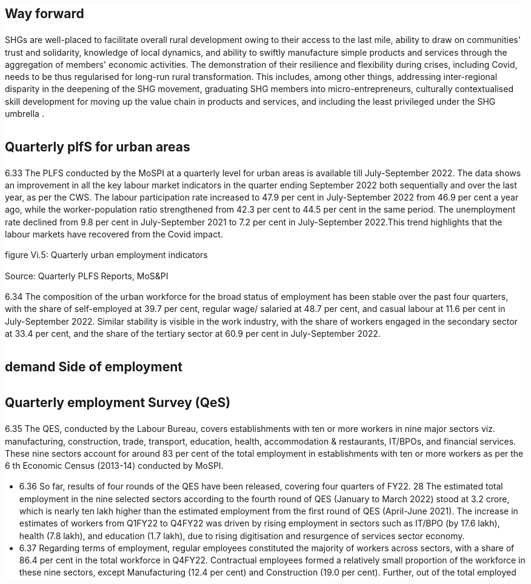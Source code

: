 ## Way forward

SHGs are well-placed to facilitate overall rural development owing to their access to the last mile, ability to draw on communities' trust and solidarity, knowledge of local dynamics, and ability to swiftly manufacture simple products and services through the aggregation of members' economic activities. The demonstration of their resilience and flexibility during crises, including Covid, needs to be thus regularised for long-run rural transformation. This includes, among other things, addressing inter-regional  disparity  in  the  deepening  of  the  SHG  movement,  graduating  SHG  members  into micro-entrepreneurs, culturally contextualised skill development for moving up the value chain in products and services, and including the least privileged under the SHG umbrella .

## Quarterly plfS for urban areas

6.33  The PLFS conducted by the MoSPI at a quarterly level for urban areas is available till July-September 2022. The data shows an improvement in all the key labour market indicators in the quarter ending September 2022 both sequentially and over the last year, as per the CWS. The labour participation rate increased to 47.9 per cent in July-September 2022 from 46.9 per cent a year ago, while the worker-population ratio strengthened from 42.3 per cent to 44.5 per cent in the same period. The unemployment rate declined from 9.8 per cent in July-September 2021 to 7.2 per cent in July-September 2022.This trend highlights that the labour markets have recovered from the Covid impact.

figure Vi.5: Quarterly urban employment indicators



Source: Quarterly PLFS Reports, MoS&amp;PI

6.34 The composition of the urban workforce for the broad status of employment has been stable over the past four quarters, with the share of self-employed at 39.7 per cent, regular wage/ salaried at 48.7 per cent, and casual labour at 11.6 per cent in July-September 2022. Similar stability is visible in the work industry, with the share of workers engaged in the secondary sector at 33.4 per cent, and the share of the tertiary sector at 60.9 per cent in July-September 2022.

## demand Side of employment

## Quarterly employment Survey (QeS)

6.35 The QES, conducted by the Labour Bureau, covers establishments  with  ten  or  more workers  in  nine  major  sectors  viz.  manufacturing,  construction,  trade,  transport,  education, health,  accommodation  &amp;  restaurants,  IT/BPOs,  and  financial  services.  These  nine  sectors account for around 83 per cent of the total employment in establishments with ten or more workers as per the 6 th  Economic Census (2013-14) conducted by MoSPI.

- 6.36 So far, results of four rounds of the QES have been released, covering four quarters of FY22. 28 The estimated total employment in the nine selected sectors according to the fourth round of QES (January to March 2022) stood at 3.2 crore, which is nearly ten lakh higher than the estimated employment from the first round of QES (April-June 2021). The increase in estimates of workers from Q1FY22 to Q4FY22 was driven by rising employment in sectors such as IT/BPO (by 17.6 lakh), health (7.8 lakh), and education (1.7 lakh), due to rising digitisation and resurgence of services sector economy.
- 6.37 Regarding terms of employment, regular employees constituted the majority of workers across sectors, with a share of 86.4 per cent in the total workforce in Q4FY22. Contractual employees formed a relatively small proportion of the workforce in these nine sectors, except Manufacturing (12.4 per cent) and Construction (19.0 per cent). Further, out of the total employed

